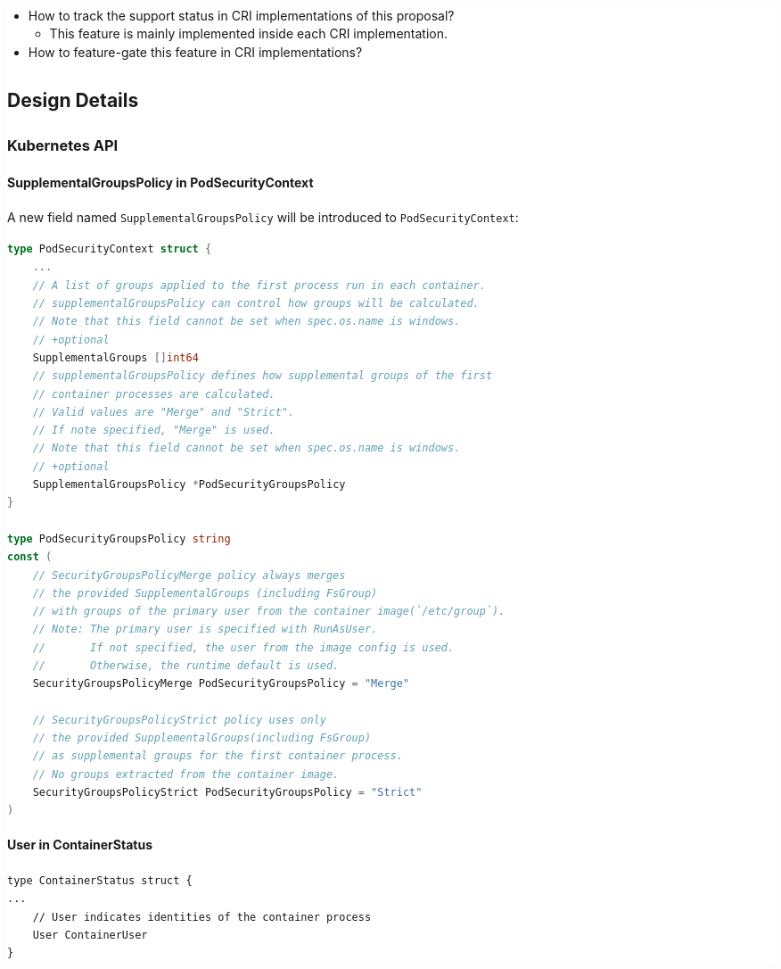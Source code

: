 - How to track the support status in CRI implementations of this proposal?
  - This feature is mainly implemented inside each CRI implementation.
- How to feature-gate this feature in CRI implementations?

## Design Details

### Kubernetes API

#### SupplementalGroupsPolicy in PodSecurityContext

A new field named `SupplementalGroupsPolicy` will be introduced to `PodSecurityContext`:

```go
type PodSecurityContext struct {
	...
	// A list of groups applied to the first process run in each container. 
	// supplementalGroupsPolicy can control how groups will be calculated.
	// Note that this field cannot be set when spec.os.name is windows.
	// +optional
	SupplementalGroups []int64
	// supplementalGroupsPolicy defines how supplemental groups of the first 
	// container processes are calculated.
	// Valid values are "Merge" and "Strict". 
	// If note specified, "Merge" is used.
	// Note that this field cannot be set when spec.os.name is windows.
	// +optional
	SupplementalGroupsPolicy *PodSecurityGroupsPolicy 
}

type PodSecurityGroupsPolicy string
const (
	// SecurityGroupsPolicyMerge policy always merges 
	// the provided SupplementalGroups (including FsGroup) 
	// with groups of the primary user from the container image(`/etc/group`).
	// Note: The primary user is specified with RunAsUser. 
	//       If not specified, the user from the image config is used. 
	//       Otherwise, the runtime default is used.
	SecurityGroupsPolicyMerge PodSecurityGroupsPolicy = "Merge"

	// SecurityGroupsPolicyStrict policy uses only 
	// the provided SupplementalGroups(including FsGroup) 
	// as supplemental groups for the first container process. 
	// No groups extracted from the container image.
	SecurityGroupsPolicyStrict PodSecurityGroupsPolicy = "Strict"
)
```

#### User in ContainerStatus

```golang
type ContainerStatus struct {
...
	// User indicates identities of the container process
	User ContainerUser
}
```
